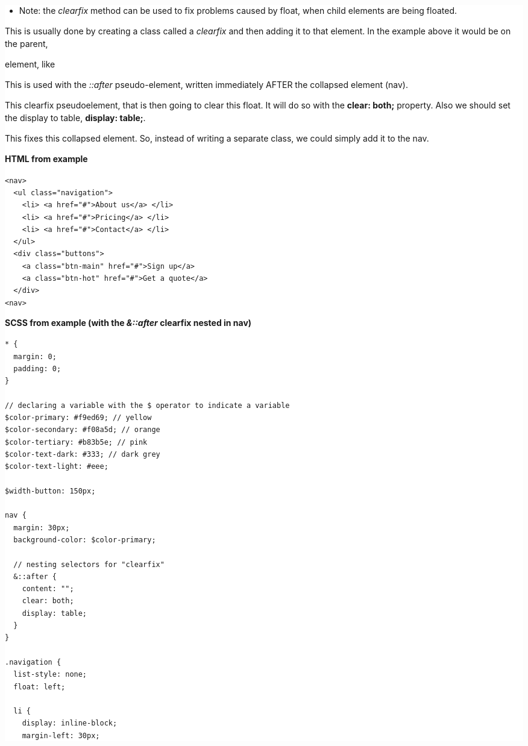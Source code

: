 
- Note: the *clearfix* method can be used to fix problems caused by float, when child elements are being floated.

This is usually done by creating a class called a *clearfix* and then adding it to that element.
In the example above it would be on the parent, <nav> element, like <nav class="clearfix">

This is used with the *::after* pseudo-element, written immediately AFTER the collapsed element (nav).

This clearfix pseudoelement, that is then going to clear this float. It will do so with the **clear: both;** property.
Also we should set the display to table, **display: table;**.

This fixes this collapsed element. So, instead of writing a separate class, we could simply add it to the nav.

**HTML from example**
```
<nav>
  <ul class="navigation">
    <li> <a href="#">About us</a> </li>
    <li> <a href="#">Pricing</a> </li>
    <li> <a href="#">Contact</a> </li>
  </ul>
  <div class="buttons">
    <a class="btn-main" href="#">Sign up</a>
    <a class="btn-hot" href="#">Get a quote</a>
  </div>
<nav>
```

**SCSS from example (with the *&::after* clearfix nested in nav)**
```
* {
  margin: 0;
  padding: 0;
}

// declaring a variable with the $ operator to indicate a variable
$color-primary: #f9ed69; // yellow
$color-secondary: #f08a5d; // orange
$color-tertiary: #b83b5e; // pink
$color-text-dark: #333; // dark grey
$color-text-light: #eee;

$width-button: 150px;

nav {
  margin: 30px;
  background-color: $color-primary;

  // nesting selectors for "clearfix"
  &::after {
    content: "";
    clear: both;
    display: table;
  }
}

.navigation {
  list-style: none;
  float: left;

  li {
    display: inline-block;
    margin-left: 30px;
```